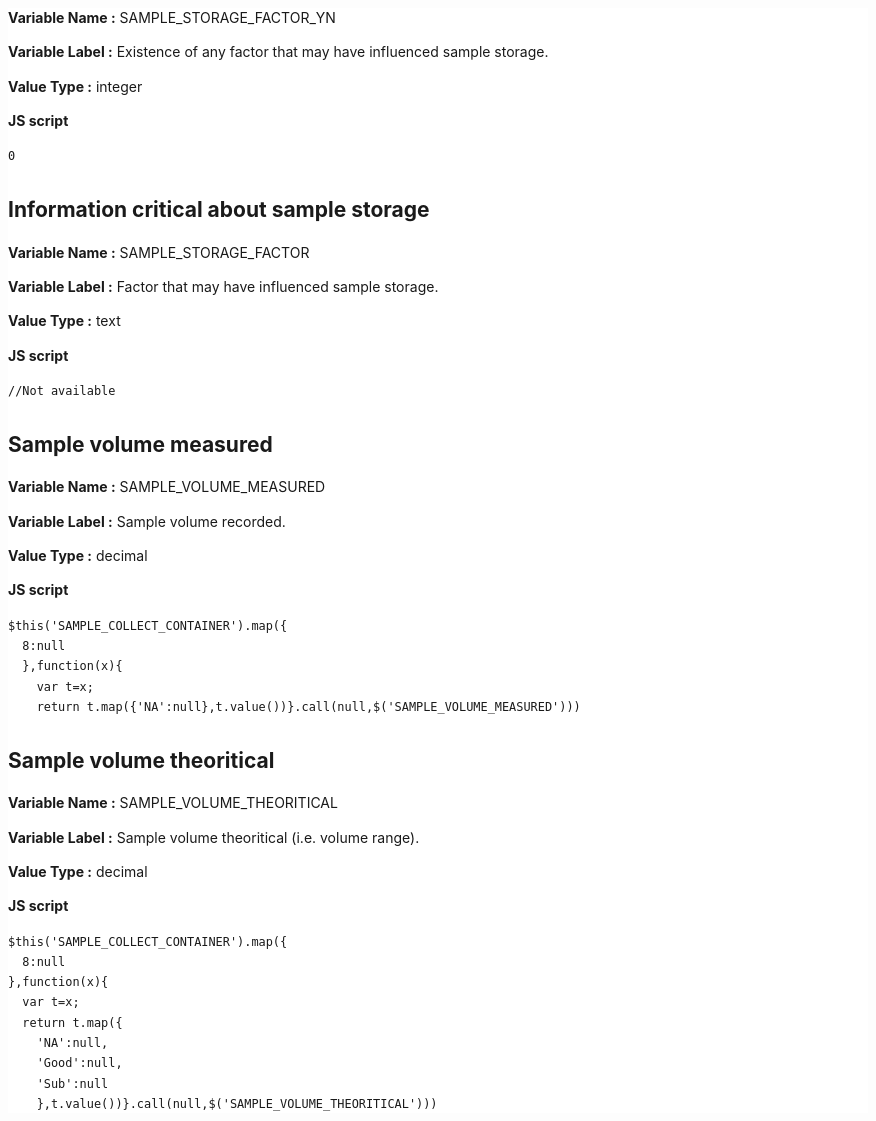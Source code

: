 **Variable Name  :** SAMPLE_STORAGE_FACTOR_YN

**Variable Label :** Existence of any factor that may have influenced sample storage.

**Value Type     :** integer

**JS script**

```{javascript}
0
```



Information critical about sample storage
---

**Variable Name  :** SAMPLE_STORAGE_FACTOR

**Variable Label :** Factor that may have influenced sample storage.

**Value Type     :** text

**JS script**

```{javascript}
//Not available
```



Sample volume measured
---

**Variable Name  :** SAMPLE_VOLUME_MEASURED

**Variable Label :** Sample volume recorded.

**Value Type     :** decimal

**JS script**

```{javascript}
$this('SAMPLE_COLLECT_CONTAINER').map({
  8:null
  },function(x){
    var t=x;
    return t.map({'NA':null},t.value())}.call(null,$('SAMPLE_VOLUME_MEASURED')))
```



Sample volume theoritical
---

**Variable Name  :** SAMPLE_VOLUME_THEORITICAL

**Variable Label :** Sample volume theoritical (i.e. volume range).

**Value Type     :** decimal

**JS script**

```{javascript}
$this('SAMPLE_COLLECT_CONTAINER').map({
  8:null
},function(x){
  var t=x;
  return t.map({
    'NA':null,
    'Good':null,
    'Sub':null
    },t.value())}.call(null,$('SAMPLE_VOLUME_THEORITICAL')))
```
